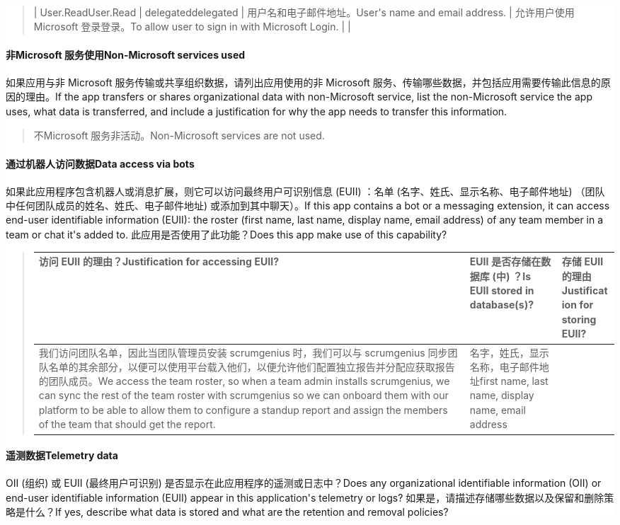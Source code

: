 >| <span data-ttu-id="3cb0a-137">User.Read</span><span class="sxs-lookup"><span data-stu-id="3cb0a-137">User.Read</span></span> | <span data-ttu-id="3cb0a-138">delegated</span><span class="sxs-lookup"><span data-stu-id="3cb0a-138">delegated</span></span> | <span data-ttu-id="3cb0a-139">用户名和电子邮件地址。</span><span class="sxs-lookup"><span data-stu-id="3cb0a-139">User's name and email address.</span></span> | <span data-ttu-id="3cb0a-140">允许用户使用 Microsoft 登录登录。</span><span class="sxs-lookup"><span data-stu-id="3cb0a-140">To allow user to sign in with Microsoft Login.</span></span> |  |


#### <a name="non-microsoft-services-used"></a><span data-ttu-id="3cb0a-141">非Microsoft 服务使用</span><span class="sxs-lookup"><span data-stu-id="3cb0a-141">Non-Microsoft services used</span></span>

<span data-ttu-id="3cb0a-142">如果应用与非 Microsoft 服务传输或共享组织数据，请列出应用使用的非 Microsoft 服务、传输哪些数据，并包括应用需要传输此信息的原因的理由。</span><span class="sxs-lookup"><span data-stu-id="3cb0a-142">If the app transfers or shares organizational data with non-Microsoft service, list the non-Microsoft service the app uses, what data is transferred, and include a justification for why the app needs to transfer this information.</span></span>

><span data-ttu-id="3cb0a-143">不Microsoft 服务非活动。</span><span class="sxs-lookup"><span data-stu-id="3cb0a-143">Non-Microsoft services are not used.</span></span>

#### <a name="data-access-via-bots"></a><span data-ttu-id="3cb0a-144">通过机器人访问数据</span><span class="sxs-lookup"><span data-stu-id="3cb0a-144">Data access via bots</span></span>

<span data-ttu-id="3cb0a-145">如果此应用程序包含机器人或消息扩展，则它可以访问最终用户可识别信息 (EUII) ：名单 (名字、姓氏、显示名称、电子邮件地址) （团队中任何团队成员的姓名、姓氏、电子邮件地址) 或添加到其中聊天）。</span><span class="sxs-lookup"><span data-stu-id="3cb0a-145">If this app contains a bot or a messaging extension, it can access end-user identifiable information (EUII): the roster (first name, last name, display name, email address) of any team member in a team or chat it's added to.</span></span> <span data-ttu-id="3cb0a-146">此应用是否使用了此功能？</span><span class="sxs-lookup"><span data-stu-id="3cb0a-146">Does this app make use of this capability?</span></span>

>| <span data-ttu-id="3cb0a-147">**访问 EUII 的理由？**</span><span class="sxs-lookup"><span data-stu-id="3cb0a-147">**Justification for accessing EUII?**</span></span>  | <span data-ttu-id="3cb0a-148">**EUII 是否存储在数据库 (中) ？**</span><span class="sxs-lookup"><span data-stu-id="3cb0a-148">**Is EUII stored in database(s)?**</span></span> | <span data-ttu-id="3cb0a-149">**存储 EUII 的理由**</span><span class="sxs-lookup"><span data-stu-id="3cb0a-149">**Justification for storing EUII?**</span></span> |
>|:--------------------------------|:---------------------|:--------------------------|
>| <span data-ttu-id="3cb0a-150">我们访问团队名单，因此当团队管理员安装 scrumgenius 时，我们可以与 scrumgenius 同步团队名单的其余部分，以便可以使用平台载入他们，以便允许他们配置独立报告并分配应获取报告的团队成员。</span><span class="sxs-lookup"><span data-stu-id="3cb0a-150">We access the team roster, so when a team admin installs scrumgenius, we can sync the rest of the team roster with scrumgenius so we can onboard them with our platform to be able to allow them to configure a standup report and assign the members of the team that should get the report.</span></span> | <span data-ttu-id="3cb0a-151">名字，姓氏，显示名称，电子邮件地址</span><span class="sxs-lookup"><span data-stu-id="3cb0a-151">first name, last name, display name, email address</span></span> |  |



#### <a name="telemetry-data"></a><span data-ttu-id="3cb0a-152">遥测数据</span><span class="sxs-lookup"><span data-stu-id="3cb0a-152">Telemetry data</span></span>

<span data-ttu-id="3cb0a-153">OII (组织) 或 EUII (最终用户可识别) 是否显示在此应用程序的遥测或日志中？</span><span class="sxs-lookup"><span data-stu-id="3cb0a-153">Does any organizational identifiable information (OII) or end-user identifiable information (EUII) appear in this application's telemetry or logs?</span></span> <span data-ttu-id="3cb0a-154">如果是，请描述存储哪些数据以及保留和删除策略是什么？</span><span class="sxs-lookup"><span data-stu-id="3cb0a-154">If yes, describe what data is stored and what are the retention and removal policies?</span></span>
